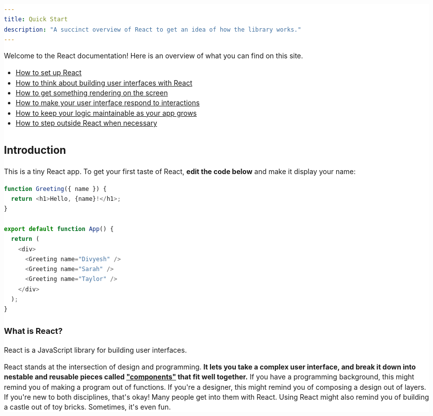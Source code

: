```yaml
---
title: Quick Start
description: "A succinct overview of React to get an idea of how the library works."
---
```


<Intro>

Welcome to the React documentation! Here is an overview of what you can find on this site.

</Intro>

<YouWillLearn>

* [How to set up React](/learn/installation)
* [How to think about building user interfaces with React](/learn/thinking-in-react)
* [How to get something rendering on the screen](/learn/describing-the-ui)
* [How to make your user interface respond to interactions](/learn/adding-interactivity)
* [How to keep your logic maintainable as your app grows](/learn/managing-state)
* [How to step outside React when necessary](/learn/escape-hatches)

</YouWillLearn>

## Introduction

This is a tiny React app. To get your first taste of React, **edit the code below** and make it display your name:

<Sandpack>

```js
function Greeting({ name }) {
  return <h1>Hello, {name}!</h1>;
}

export default function App() {
  return (
    <div>
      <Greeting name="Divyesh" />
      <Greeting name="Sarah" />
      <Greeting name="Taylor" />
    </div>
  );
}
```

</Sandpack>

### What is React?

React is a JavaScript library for building user interfaces.

React stands at the intersection of design and programming. **It lets you take a complex user interface, and break it down into nestable and reusable pieces called ["components"](/learn/your-first-component) that fit well together.** If you have a programming background, this might remind you of making a program out of functions. If you're a designer, this might remind you of composing a design out of layers. If you're new to both disciplines, that's okay! Many people get into them with React. Using React might also remind you of building a castle out of toy bricks. Sometimes, it's even fun.
